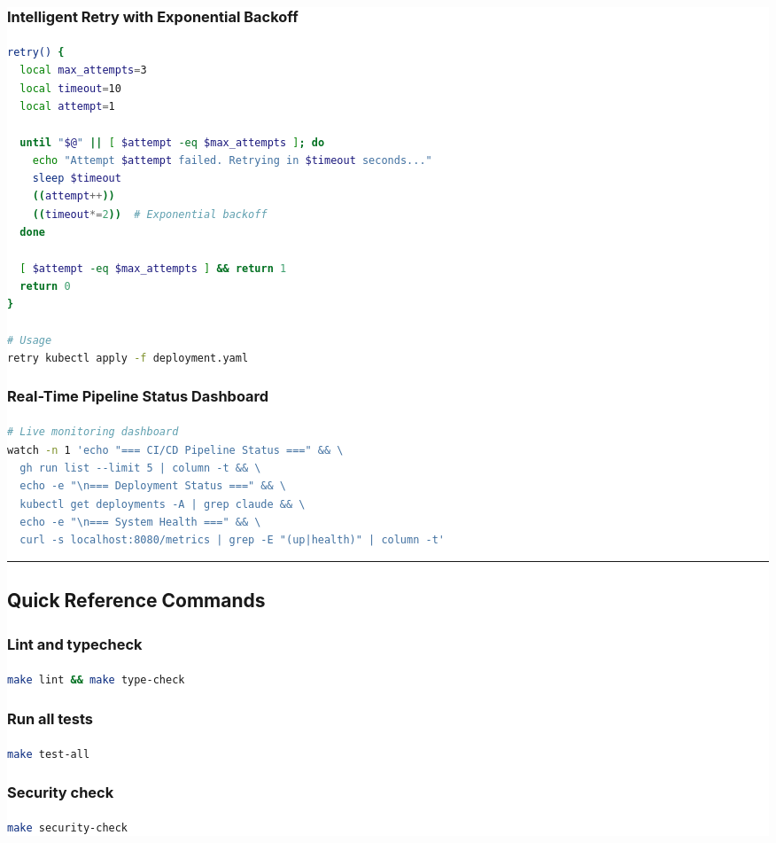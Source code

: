 ### Intelligent Retry with Exponential Backoff
```bash
retry() {
  local max_attempts=3
  local timeout=10
  local attempt=1
  
  until "$@" || [ $attempt -eq $max_attempts ]; do
    echo "Attempt $attempt failed. Retrying in $timeout seconds..."
    sleep $timeout
    ((attempt++))
    ((timeout*=2))  # Exponential backoff
  done
  
  [ $attempt -eq $max_attempts ] && return 1
  return 0
}

# Usage
retry kubectl apply -f deployment.yaml
```

### Real-Time Pipeline Status Dashboard
```bash
# Live monitoring dashboard
watch -n 1 'echo "=== CI/CD Pipeline Status ===" && \
  gh run list --limit 5 | column -t && \
  echo -e "\n=== Deployment Status ===" && \
  kubectl get deployments -A | grep claude && \
  echo -e "\n=== System Health ===" && \
  curl -s localhost:8080/metrics | grep -E "(up|health)" | column -t'
```

---

## Quick Reference Commands

### Lint and typecheck
```bash
make lint && make type-check
```

### Run all tests
```bash
make test-all
```

### Security check
```bash
make security-check
```
